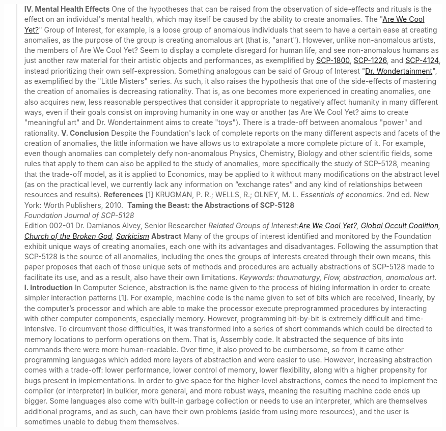 > **IV. Mental Health Effects**
> One of the hypotheses that can be raised from the observation of side-effects and rituals is the effect on an individual's mental health, which may itself be caused by the ability to create anomalies.
> The "[Are We Cool Yet?](/are-we-cool-yet-hub)" Group of Interest, for example, is a loose group of anomalous individuals that seem to have a certain ease at creating anomalies, as the purpose of the group is creating anomalous art (that is, "anart").
> However, unlike non-anomalous artists, the members of Are We Cool Yet? Seem to display a complete disregard for human life, and see non-anomalous humans as just another raw material for their artistic objects and performances, as exemplified by [SCP-1800](/scp-1800), [SCP-1226](/scp-1226), and [SCP-4124](/scp-4124), instead prioritizing their own self-expression. Something analogous can be said of Group of Interest "[Dr. Wondertainment](/dr-wondertainment-hub)", as exemplified by the "Little Misters" series.
> As such, it also raises the hypothesis that one of the side-effects of mastering the creation of anomalies is decreasing rationality. That is, as one becomes more experienced in creating anomalies, one also acquires new, less reasonable perspectives that consider it appropriate to negatively affect humanity in many different ways, even if their goals consist on improving humanity in one way or another (as Are We Cool Yet? aims to create "meaningful art" and Dr. Wondertainment aims to create "toys"). There is a trade-off between anomalous "power" and rationality.
> **V. Conclusion**
> Despite the Foundation's lack of complete reports on the many different aspects and facets of the creation of anomalies, the little information we have allows us to extrapolate a more complete picture of it. For example, even though anomalies can completely defy non-anomalous Physics, Chemistry, Biology and other scientific fields, some rules that apply to them can also be applied to the study of anomalies, more specifically the study of SCP-5128, meaning that the trade-off model, as it is applied to Economics, may be applied to it without many modifications on the abstract level (as on the practical level, we currently lack any information on “exchange rates” and any kind of relationships between resources and results).
> **References**
> [1] KRUGMAN, P. R.; WELLS, R.; OLNEY, M. L. _Essentials of economics_. 2nd ed. New York: Worth Publishers, 2010.
‌
> **Taming the Beast: the Abstractions of SCP-5128**  
>  _Foundation Journal of SCP-5128_  
>  Edition 002-01
> Dr. Damianos Alvey, Senior Researcher
> _Related Groups of Interest:[Are We Cool Yet?](/are-we-cool-yet-hub), [Global Occult Coalition](/goc-hub-page), [Church of the Broken God](/church-of-the-broken-god-hub), [Sarkicism](/sarkicism-hub)_
> **Abstract**
> Many of the groups of interest identified and monitored by the Foundation exhibit unique ways of creating anomalies, each one with its advantages and disadvantages. Following the assumption that SCP-5128 is the source of all anomalies, including the ones the groups of interests created through their own means, this paper proposes that each of those unique sets of methods and procedures are actually abstractions of SCP-5128 made to facilitate its use, and as a result, also have their own limitations.
> _Keywords: thaumaturgy, Flow, abstraction, anomalous art._
> **I. Introduction**
> In Computer Science, abstraction is the name given to the process of hiding information in order to create simpler interaction patterns [1]. For example, machine code is the name given to set of bits which are received, linearly, by the computer’s processor and which are able to make the processor execute preprogrammed procedures by interacting with other computer components, especially memory.
> However, programming bit-by-bit is extremely difficult and time-intensive. To circumvent those difficulties, it was transformed into a series of short commands which could be directed to memory locations to perform operations on them. That is, Assembly code. It abstracted the sequence of bits into commands there were more human-readable. Over time, it also proved to be cumbersome, so from it came other programming languages which added more layers of abstraction and were easier to use.
> However, increasing abstraction comes with a trade-off: lower performance, lower control of memory, lower flexibility, along with a higher propensity for bugs present in implementations. In order to give space for the higher-level abstractions, comes the need to implement the compiler (or interpreter) in bulkier, more general, and more robust ways, meaning the resulting machine code ends up bigger. Some languages also come with built-in garbage collection or needs to use an interpreter, which are themselves additional programs, and as such, can have their own problems (aside from using more resources), and the user is sometimes unable to debug them themselves.